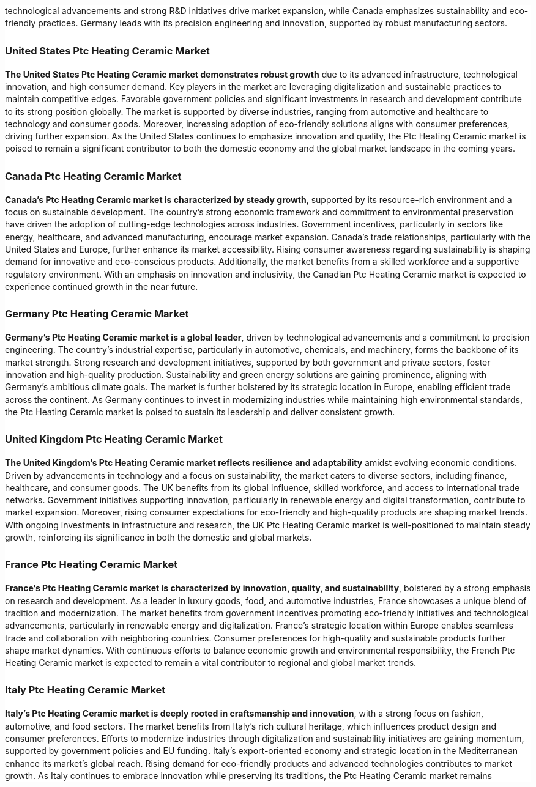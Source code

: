 technological advancements and strong R&amp;D initiatives drive market expansion, while Canada emphasizes sustainability and eco-friendly practices. Germany leads with its precision engineering and innovation, supported by robust manufacturing sectors.</span></em></p></blockquote><h3><strong>United States Ptc Heating Ceramic Market</strong></h3><p><strong>The United States Ptc Heating Ceramic market demonstrates robust growth</strong> due to its advanced infrastructure, technological innovation, and high consumer demand. Key players in the market are leveraging digitalization and sustainable practices to maintain competitive edges. Favorable government policies and significant investments in research and development contribute to its strong position globally. The market is supported by diverse industries, ranging from automotive and healthcare to technology and consumer goods. Moreover, increasing adoption of eco-friendly solutions aligns with consumer preferences, driving further expansion. As the United States continues to emphasize innovation and quality, the Ptc Heating Ceramic market is poised to remain a significant contributor to both the domestic economy and the global market landscape in the coming years.</p><h3><strong>Canada Ptc Heating Ceramic Market</strong></h3><p><strong>Canada&rsquo;s Ptc Heating Ceramic market is characterized by steady growth</strong>, supported by its resource-rich environment and a focus on sustainable development. The country&rsquo;s strong economic framework and commitment to environmental preservation have driven the adoption of cutting-edge technologies across industries. Government incentives, particularly in sectors like energy, healthcare, and advanced manufacturing, encourage market expansion. Canada&rsquo;s trade relationships, particularly with the United States and Europe, further enhance its market accessibility. Rising consumer awareness regarding sustainability is shaping demand for innovative and eco-conscious products. Additionally, the market benefits from a skilled workforce and a supportive regulatory environment. With an emphasis on innovation and inclusivity, the Canadian Ptc Heating Ceramic market is expected to experience continued growth in the near future.</p><h3><strong>Germany Ptc Heating Ceramic Market</strong></h3><p><strong>Germany&rsquo;s Ptc Heating Ceramic market is a global leader</strong>, driven by technological advancements and a commitment to precision engineering. The country&rsquo;s industrial expertise, particularly in automotive, chemicals, and machinery, forms the backbone of its market strength. Strong research and development initiatives, supported by both government and private sectors, foster innovation and high-quality production. Sustainability and green energy solutions are gaining prominence, aligning with Germany&rsquo;s ambitious climate goals. The market is further bolstered by its strategic location in Europe, enabling efficient trade across the continent. As Germany continues to invest in modernizing industries while maintaining high environmental standards, the Ptc Heating Ceramic market is poised to sustain its leadership and deliver consistent growth.</p><h3><strong>United Kingdom Ptc Heating Ceramic Market</strong></h3><p><strong>The United Kingdom&rsquo;s Ptc Heating Ceramic market reflects resilience and adaptability</strong> amidst evolving economic conditions. Driven by advancements in technology and a focus on sustainability, the market caters to diverse sectors, including finance, healthcare, and consumer goods. The UK benefits from its global influence, skilled workforce, and access to international trade networks. Government initiatives supporting innovation, particularly in renewable energy and digital transformation, contribute to market expansion. Moreover, rising consumer expectations for eco-friendly and high-quality products are shaping market trends. With ongoing investments in infrastructure and research, the UK Ptc Heating Ceramic market is well-positioned to maintain steady growth, reinforcing its significance in both the domestic and global markets.</p><h3><strong>France Ptc Heating Ceramic Market</strong></h3><p><strong>France&rsquo;s Ptc Heating Ceramic market is characterized by innovation, quality, and sustainability</strong>, bolstered by a strong emphasis on research and development. As a leader in luxury goods, food, and automotive industries, France showcases a unique blend of tradition and modernization. The market benefits from government incentives promoting eco-friendly initiatives and technological advancements, particularly in renewable energy and digitalization. France&rsquo;s strategic location within Europe enables seamless trade and collaboration with neighboring countries. Consumer preferences for high-quality and sustainable products further shape market dynamics. With continuous efforts to balance economic growth and environmental responsibility, the French Ptc Heating Ceramic market is expected to remain a vital contributor to regional and global market trends.</p><h3><strong>Italy Ptc Heating Ceramic Market</strong></h3><p><strong>Italy&rsquo;s Ptc Heating Ceramic market is deeply rooted in craftsmanship and innovation</strong>, with a strong focus on fashion, automotive, and food sectors. The market benefits from Italy&rsquo;s rich cultural heritage, which influences product design and consumer preferences. Efforts to modernize industries through digitalization and sustainability initiatives are gaining momentum, supported by government policies and EU funding. Italy&rsquo;s export-oriented economy and strategic location in the Mediterranean enhance its market&rsquo;s global reach. Rising demand for eco-friendly products and advanced technologies contributes to market growth. As Italy continues to embrace innovation while preserving its traditions, the Ptc Heating Ceramic market remains